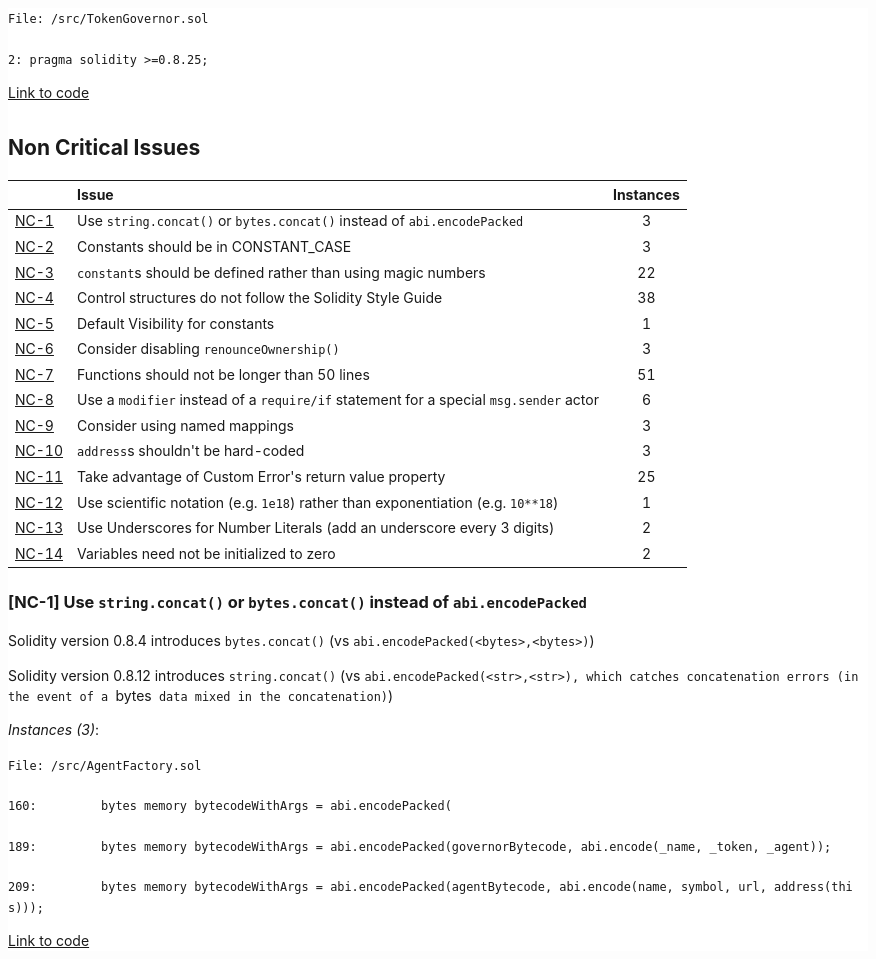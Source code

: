 ```solidity
File: /src/TokenGovernor.sol

2: pragma solidity >=0.8.25;

```
[Link to code](https://github.com/code-423n4/2025-01-iq-ai/blob/main/src/TokenGovernor.sol)


## Non Critical Issues


| |Issue|Instances|
|-|:-|:-:|
| [NC-1](#NC-1) | Use `string.concat()` or `bytes.concat()` instead of `abi.encodePacked` | 3 |
| [NC-2](#NC-2) | Constants should be in CONSTANT_CASE | 3 |
| [NC-3](#NC-3) | `constant`s should be defined rather than using magic numbers | 22 |
| [NC-4](#NC-4) | Control structures do not follow the Solidity Style Guide | 38 |
| [NC-5](#NC-5) | Default Visibility for constants | 1 |
| [NC-6](#NC-6) | Consider disabling `renounceOwnership()` | 3 |
| [NC-7](#NC-7) | Functions should not be longer than 50 lines | 51 |
| [NC-8](#NC-8) | Use a `modifier` instead of a `require/if` statement for a special `msg.sender` actor | 6 |
| [NC-9](#NC-9) | Consider using named mappings | 3 |
| [NC-10](#NC-10) | `address`s shouldn't be hard-coded | 3 |
| [NC-11](#NC-11) | Take advantage of Custom Error's return value property | 25 |
| [NC-12](#NC-12) | Use scientific notation (e.g. `1e18`) rather than exponentiation (e.g. `10**18`) | 1 |
| [NC-13](#NC-13) | Use Underscores for Number Literals (add an underscore every 3 digits) | 2 |
| [NC-14](#NC-14) | Variables need not be initialized to zero | 2 |
### <a name="NC-1"></a>[NC-1] Use `string.concat()` or `bytes.concat()` instead of `abi.encodePacked`
Solidity version 0.8.4 introduces `bytes.concat()` (vs `abi.encodePacked(<bytes>,<bytes>)`)

Solidity version 0.8.12 introduces `string.concat()` (vs `abi.encodePacked(<str>,<str>), which catches concatenation errors (in the event of a `bytes` data mixed in the concatenation)`)

*Instances (3)*:
```solidity
File: /src/AgentFactory.sol

160:         bytes memory bytecodeWithArgs = abi.encodePacked(

189:         bytes memory bytecodeWithArgs = abi.encodePacked(governorBytecode, abi.encode(_name, _token, _agent));

209:         bytes memory bytecodeWithArgs = abi.encodePacked(agentBytecode, abi.encode(name, symbol, url, address(this)));

```
[Link to code](https://github.com/code-423n4/2025-01-iq-ai/blob/main/src/AgentFactory.sol)

